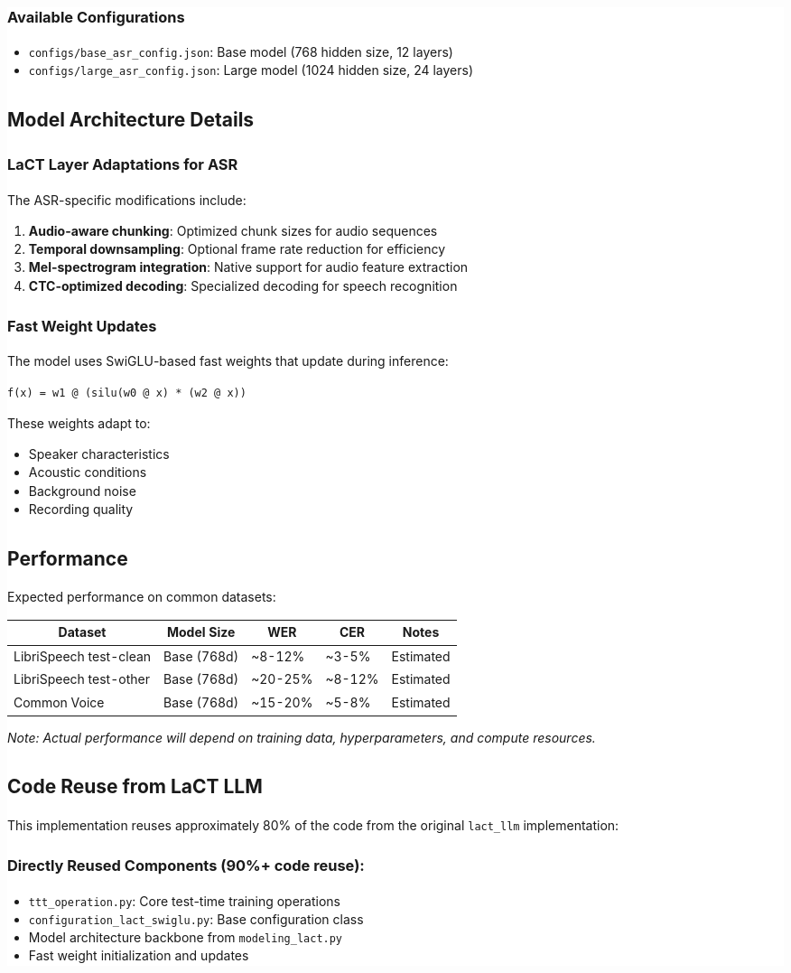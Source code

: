 ### Available Configurations

- `configs/base_asr_config.json`: Base model (768 hidden size, 12 layers)
- `configs/large_asr_config.json`: Large model (1024 hidden size, 24 layers)

## Model Architecture Details

### LaCT Layer Adaptations for ASR

The ASR-specific modifications include:

1. **Audio-aware chunking**: Optimized chunk sizes for audio sequences
2. **Temporal downsampling**: Optional frame rate reduction for efficiency
3. **Mel-spectrogram integration**: Native support for audio feature extraction
4. **CTC-optimized decoding**: Specialized decoding for speech recognition

### Fast Weight Updates

The model uses SwiGLU-based fast weights that update during inference:

```
f(x) = w1 @ (silu(w0 @ x) * (w2 @ x))
```

These weights adapt to:
- Speaker characteristics
- Acoustic conditions  
- Background noise
- Recording quality

## Performance

Expected performance on common datasets:

| Dataset | Model Size | WER | CER | Notes |
|---------|------------|-----|-----|-------|
| LibriSpeech test-clean | Base (768d) | ~8-12% | ~3-5% | Estimated |
| LibriSpeech test-other | Base (768d) | ~20-25% | ~8-12% | Estimated |
| Common Voice | Base (768d) | ~15-20% | ~5-8% | Estimated |

*Note: Actual performance will depend on training data, hyperparameters, and compute resources.*

## Code Reuse from LaCT LLM

This implementation reuses approximately 80% of the code from the original `lact_llm` implementation:

### Directly Reused Components (90%+ code reuse):
- `ttt_operation.py`: Core test-time training operations
- `configuration_lact_swiglu.py`: Base configuration class
- Model architecture backbone from `modeling_lact.py`
- Fast weight initialization and updates
